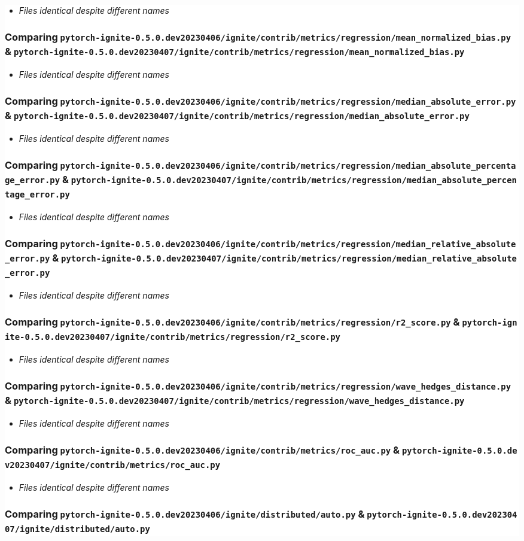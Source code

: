  * *Files identical despite different names*

### Comparing `pytorch-ignite-0.5.0.dev20230406/ignite/contrib/metrics/regression/mean_normalized_bias.py` & `pytorch-ignite-0.5.0.dev20230407/ignite/contrib/metrics/regression/mean_normalized_bias.py`

 * *Files identical despite different names*

### Comparing `pytorch-ignite-0.5.0.dev20230406/ignite/contrib/metrics/regression/median_absolute_error.py` & `pytorch-ignite-0.5.0.dev20230407/ignite/contrib/metrics/regression/median_absolute_error.py`

 * *Files identical despite different names*

### Comparing `pytorch-ignite-0.5.0.dev20230406/ignite/contrib/metrics/regression/median_absolute_percentage_error.py` & `pytorch-ignite-0.5.0.dev20230407/ignite/contrib/metrics/regression/median_absolute_percentage_error.py`

 * *Files identical despite different names*

### Comparing `pytorch-ignite-0.5.0.dev20230406/ignite/contrib/metrics/regression/median_relative_absolute_error.py` & `pytorch-ignite-0.5.0.dev20230407/ignite/contrib/metrics/regression/median_relative_absolute_error.py`

 * *Files identical despite different names*

### Comparing `pytorch-ignite-0.5.0.dev20230406/ignite/contrib/metrics/regression/r2_score.py` & `pytorch-ignite-0.5.0.dev20230407/ignite/contrib/metrics/regression/r2_score.py`

 * *Files identical despite different names*

### Comparing `pytorch-ignite-0.5.0.dev20230406/ignite/contrib/metrics/regression/wave_hedges_distance.py` & `pytorch-ignite-0.5.0.dev20230407/ignite/contrib/metrics/regression/wave_hedges_distance.py`

 * *Files identical despite different names*

### Comparing `pytorch-ignite-0.5.0.dev20230406/ignite/contrib/metrics/roc_auc.py` & `pytorch-ignite-0.5.0.dev20230407/ignite/contrib/metrics/roc_auc.py`

 * *Files identical despite different names*

### Comparing `pytorch-ignite-0.5.0.dev20230406/ignite/distributed/auto.py` & `pytorch-ignite-0.5.0.dev20230407/ignite/distributed/auto.py`
